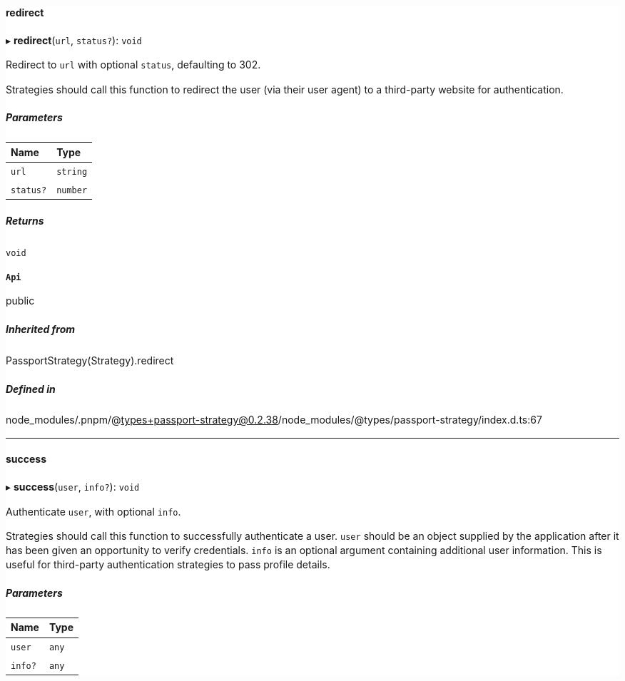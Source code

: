 
#### redirect

▸ **redirect**(`url`, `status?`): `void`

Redirect to `url` with optional `status`, defaulting to 302.

Strategies should call this function to redirect the user (via their
user agent) to a third-party website for authentication.

##### Parameters

| Name      | Type     |
| :-------- | :------- |
| `url`     | `string` |
| `status?` | `number` |

##### Returns

`void`

**`Api`**

public

##### Inherited from

PassportStrategy(Strategy).redirect

##### Defined in

node_modules/.pnpm/@types+passport-strategy@0.2.38/node_modules/@types/passport-strategy/index.d.ts:67

---

#### success

▸ **success**(`user`, `info?`): `void`

Authenticate `user`, with optional `info`.

Strategies should call this function to successfully authenticate a
user. `user` should be an object supplied by the application after it
has been given an opportunity to verify credentials. `info` is an
optional argument containing additional user information. This is
useful for third-party authentication strategies to pass profile
details.

##### Parameters

| Name    | Type  |
| :------ | :---- |
| `user`  | `any` |
| `info?` | `any` |
